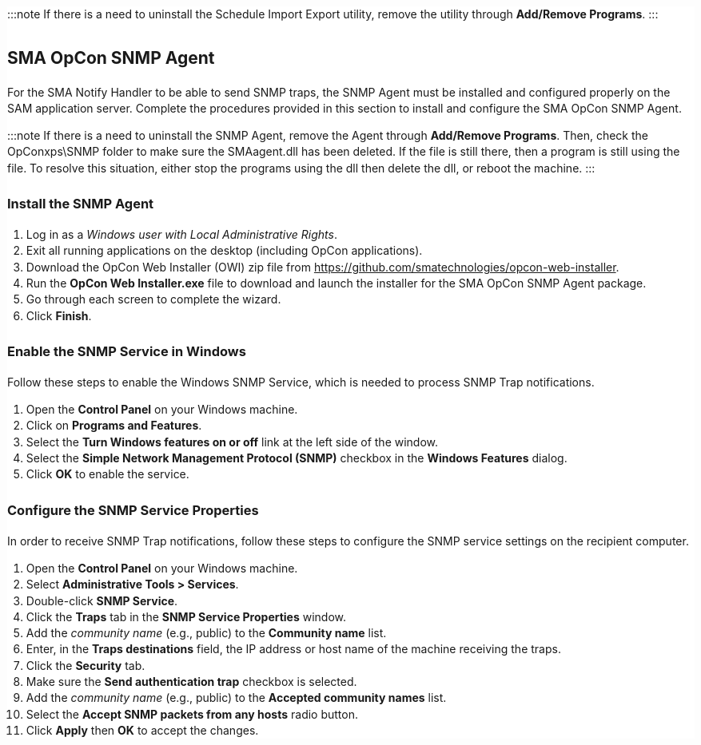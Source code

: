 :::note
If there is a need to uninstall the Schedule Import Export utility, remove the utility through **Add/Remove Programs**.
:::

## SMA OpCon SNMP Agent

For the SMA Notify Handler to be able to send SNMP traps, the SNMP Agent must be installed and configured properly on the SAM application server. Complete the procedures provided in this section to install and configure the SMA OpCon SNMP Agent.

:::note
If there is a need to uninstall the SNMP Agent, remove the Agent through **Add/Remove Programs**. Then, check the OpConxps\\SNMP folder to make sure the SMAagent.dll has been deleted. If the file is still there, then a program is still using the file. To resolve this situation, either stop the programs using the dll then delete the dll, or reboot the machine.
:::

### Install the SNMP Agent

1. Log in as a *Windows user with Local Administrative Rights*.
2. Exit all running applications on the desktop (including OpCon applications).
3. Download the OpCon Web Installer (OWI) zip file from <https://github.com/smatechnologies/opcon-web-installer>.
4. Run the **OpCon Web Installer.exe** file to download and launch the installer for the SMA OpCon SNMP Agent package.
5. Go through each screen to complete the wizard.
6. Click **Finish**.

### Enable the SNMP Service in Windows

Follow these steps to enable the Windows SNMP Service, which is needed to process SNMP Trap notifications.

1. Open the **Control Panel** on your Windows machine.
2. Click on **Programs and Features**.
3. Select the **Turn Windows features on or off** link at the left side of the window.
4. Select the **Simple Network Management Protocol (SNMP)** checkbox in the **Windows Features** dialog.
5. Click **OK** to enable the service.

### Configure the SNMP Service Properties

In order to receive SNMP Trap notifications, follow these steps to configure the SNMP service settings on the recipient computer.

1. Open the **Control Panel** on your Windows machine.
2. Select **Administrative Tools \> Services**.
3. Double-click **SNMP Service**.
4. Click the **Traps** tab in the **SNMP Service Properties** window.
5. Add the *community name* (e.g., public) to the **Community name** list.
6. Enter, in the **Traps destinations** field, the IP address or host name of the machine receiving the traps.
7. Click the **Security** tab.
8. Make sure the **Send authentication trap** checkbox is selected.
9. Add the *community name* (e.g., public) to the **Accepted community names** list.
10. Select the **Accept SNMP packets from any hosts** radio button.
11. Click **Apply** then **OK** to accept the changes.
